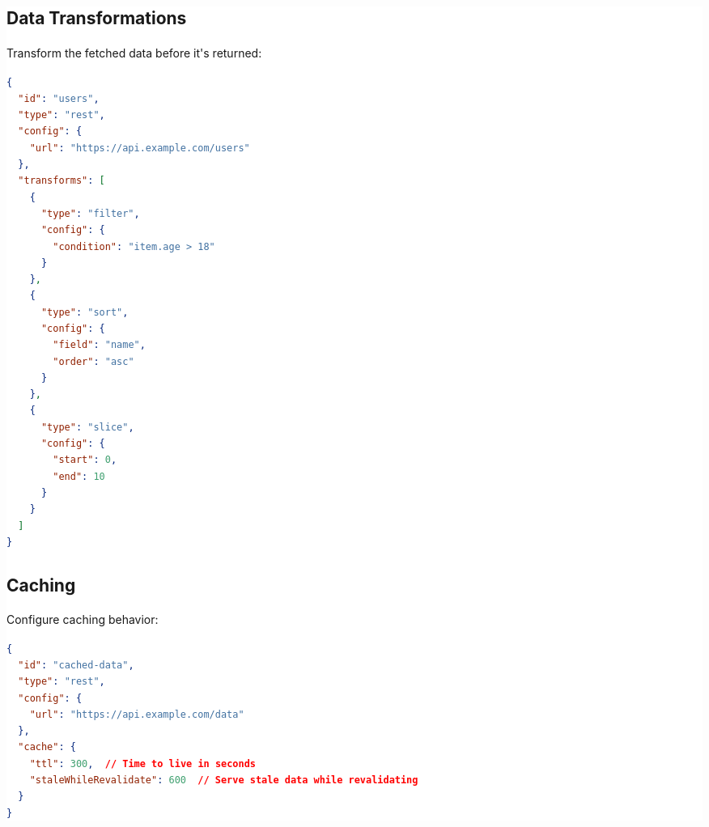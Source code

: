## Data Transformations

Transform the fetched data before it's returned:

```json
{
  "id": "users",
  "type": "rest",
  "config": {
    "url": "https://api.example.com/users"
  },
  "transforms": [
    {
      "type": "filter",
      "config": {
        "condition": "item.age > 18"
      }
    },
    {
      "type": "sort",
      "config": {
        "field": "name",
        "order": "asc"
      }
    },
    {
      "type": "slice",
      "config": {
        "start": 0,
        "end": 10
      }
    }
  ]
}
```

## Caching

Configure caching behavior:

```json
{
  "id": "cached-data",
  "type": "rest",
  "config": {
    "url": "https://api.example.com/data"
  },
  "cache": {
    "ttl": 300,  // Time to live in seconds
    "staleWhileRevalidate": 600  // Serve stale data while revalidating
  }
}
```
